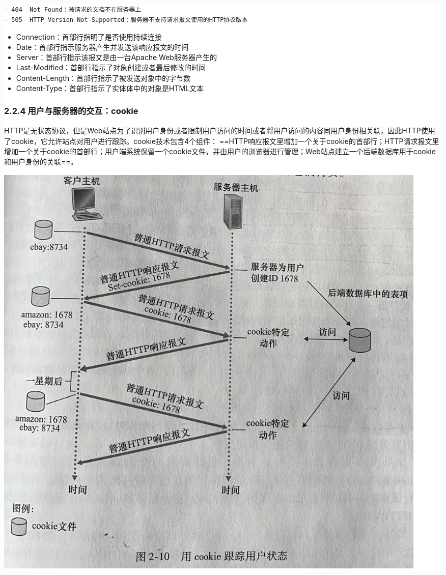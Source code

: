     - 404  Not Found：被请求的文档不在服务器上
    - 505  HTTP Version Not Supported：服务器不支持请求报文使用的HTTP协议版本
- Connection：首部行指明了是否使用持续连接
- Date：首部行指示服务器产生并发送该响应报文的时间
- Server：首部行指示该报文是由一台Apache Web服务器产生的
- Last-Modified：首部行指示了对象创建或者最后修改的时间
- Content-Length：首部行指示了被发送对象中的字节数
- Content-Type：首部行指示了实体体中的对象是HTML文本

### 2.2.4 用户与服务器的交互：cookie

HTTP是无状态协议，但是Web站点为了识别用户身份或者限制用户访问的时间或者将用户访问的内容同用户身份相关联，因此HTTP使用了cookie，它允许站点对用户进行跟踪。cookie技术包含4个组件： ==HTTP响应报文里增加一个关于cookie的首部行；HTTP请求报文里增加一个关于cookie的首部行；用户端系统保留一个cookie文件，并由用户的浏览器进行管理；Web站点建立一个后端数据库用于cookie和用户身份的关联==。

![](/zzimages/20230519162358.png)
